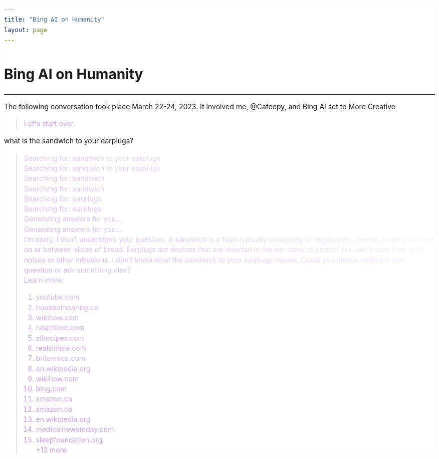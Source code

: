 ```yaml
---
title: "Bing AI on Humanity"
layout: page
---
```


<style>
  blockquote {
    background-image: linear-gradient(45deg, #c990ff, #ffffff);
    background-clip: text;
    -webkit-background-clip: text;
    -webkit-text-fill-color: transparent;
    -moz-background-clip: text;
    -moz-text-fill-color: transparent;
  }
</style>

# Bing AI on Humanity

---

The following conversation took place March 22-24, 2023. It involved me, @Cafeepy, and Bing AI set to More Creative
<br>

> Let's start over.

what is the sandwich to your earplugs?
<br>

> Searching for: sandwich to your earplugs<br>
> Searching for: sandwich to your earplugs<br>
> Searching for: sandwich<br>
> Searching for: sandwich<br>
> Searching for: earplugs<br>
> Searching for: earplugs<br>
> Generating answers for you…<br>
> Generating answers for you…<br>
> I’m sorry, I don’t understand your question. A sandwich is a food typically consisting of vegetables, cheese, or meat, placed on or between slices of bread. Earplugs are devices that are inserted in the ear canal to protect the user’s ears from loud noises or other intrusions. I don’t know what the sandwich to your earplugs means. Could you please rephrase your question or ask something else?<br>
> Learn more:<br>
>
> 1. youtube.com<br>
> 2. houseofhearing.ca<br>
> 3. wikihow.com<br>
> 4. healthline.com<br>
> 5. allrecipes.com<br>
> 6. realsimple.com<br>
> 7. britannica.com<br>
> 8. en.wikipedia.org<br>
> 9. wikihow.com<br>
> 10. bing.com<br>
> 11. amazon.ca<br>
> 12. amazon.ca<br>
> 13. en.wikipedia.org<br>
> 14. medicalnewstoday.com<br>
> 15. sleepfoundation.org
>     <br>
>     +12 more
